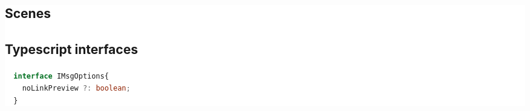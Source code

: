 <div style="page-break-after: always;"></div>

## Scenes

<div style="page-break-after: always;"></div>

## Typescript interfaces

```ts
  interface IMsgOptions{
    noLinkPreview ?: boolean;
  }
```